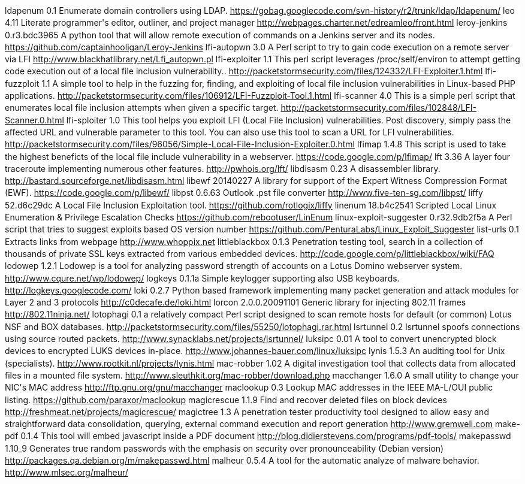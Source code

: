 ldapenum	0.1	Enumerate domain controllers using LDAP.	https://gobag.googlecode.com/svn-history/r2/trunk/ldap/ldapenum/
leo	4.11	Literate programmer's editor, outliner, and project manager	http://webpages.charter.net/edreamleo/front.html
leroy-jenkins	0.r3.bdc3965	A python tool that will allow remote execution of commands on a Jenkins server and its nodes.	https://github.com/captainhooligan/Leroy-Jenkins
lfi-autopwn	3.0	A Perl script to try to gain code execution on a remote server via LFI	http://www.blackhatlibrary.net/Lfi_autopwn.pl
lfi-exploiter	1.1	This perl script leverages /proc/self/environ to attempt getting code execution out of a local file inclusion vulnerability..	http://packetstormsecurity.com/files/124332/LFI-Exploiter.1.html
lfi-fuzzploit	1.1	A simple tool to help in the fuzzing for, finding, and exploiting of local file inclusion vulnerabilities in Linux-based PHP applications.	http://packetstormsecurity.com/files/106912/LFI-Fuzzploit-Tool.1.html
lfi-scanner	4.0	This is a simple perl script that enumerates local file inclusion attempts when given a specific target.	http://packetstormsecurity.com/files/102848/LFI-Scanner.0.html
lfi-sploiter	1.0	This tool helps you exploit LFI (Local File Inclusion) vulnerabilities. Post discovery, simply pass the affected URL and vulnerable parameter to this tool. You can also use this tool to scan a URL for LFI vulnerabilities.	http://packetstormsecurity.com/files/96056/Simple-Local-File-Inclusion-Exploiter.0.html
lfimap	1.4.8	This script is used to take the highest beneficts of the local file include vulnerability in a webserver.	https://code.google.com/p/lfimap/
lft	3.36	A layer four traceroute implementing numerous other features.	http://pwhois.org/lft/
libdisasm	0.23	A disassembler library.	http://bastard.sourceforge.net/libdisasm.html
libewf	20140227	A library for support of the Expert Witness Compression Format (EWF).	https://code.google.com/p/libewf/
libpst	0.6.63	Outlook .pst file converter	http://www.five-ten-sg.com/libpst/
liffy	52.d6c29dc	A Local File Inclusion Exploitation tool.	https://github.com/rotlogix/liffy
linenum	18.b4c2541	Scripted Local Linux Enumeration & Privilege Escalation Checks	https://github.com/rebootuser/LinEnum
linux-exploit-suggester	0.r32.9db2f5a	A Perl script that tries to suggest exploits based OS version number	https://github.com/PenturaLabs/Linux_Exploit_Suggester
list-urls	0.1	Extracts links from webpage	http://www.whoppix.net
littleblackbox	0.1.3	Penetration testing tool, search in a collection of thousands of private SSL keys extracted from various embedded devices.	http://code.google.com/p/littleblackbox/wiki/FAQ
lodowep	1.2.1	Lodowep is a tool for analyzing password strength of accounts on a Lotus Domino webserver system.	http://www.cqure.net/wp/lodowep/
logkeys	0.1.1a	Simple keylogger supporting also USB keyboards.	http://logkeys.googlecode.com/
loki	0.2.7	Python based framework implementing many packet generation and attack modules for Layer 2 and 3 protocols	http://c0decafe.de/loki.html
lorcon	2.0.0.20091101	Generic library for injecting 802.11 frames	http://802.11ninja.net/
lotophagi	0.1	a relatively compact Perl script designed to scan remote hosts for default (or common) Lotus NSF and BOX databases.	http://packetstormsecurity.com/files/55250/lotophagi.rar.html
lsrtunnel	0.2	lsrtunnel spoofs connections using source routed packets.	http://www.synacklabs.net/projects/lsrtunnel/
luksipc	0.01	A tool to convert unencrypted block devices to encrypted LUKS devices in-place.	http://www.johannes-bauer.com/linux/luksipc
lynis	1.5.3	An auditing tool for Unix (specialists).	http://www.rootkit.nl/projects/lynis.html
mac-robber	1.02	A digital investigation tool that collects data from allocated files in a mounted file system.	http://www.sleuthkit.org/mac-robber/download.php
macchanger	1.6.0	A small utility to change your NIC's MAC address	http://ftp.gnu.org/gnu/macchanger
maclookup	0.3	Lookup MAC addresses in the IEEE MA-L/OUI public listing.	https://github.com/paraxor/maclookup
magicrescue	1.1.9	Find and recover deleted files on block devices	http://freshmeat.net/projects/magicrescue/
magictree	1.3	A penetration tester productivity tool designed to allow easy and straightforward data consolidation, querying, external command execution and report generation	http://www.gremwell.com
make-pdf	0.1.4	This tool will embed javascript inside a PDF document	http://blog.didierstevens.com/programs/pdf-tools/
makepasswd	1.10_9	Generates true random passwords with the emphasis on security over pronounceability (Debian version)	http://packages.qa.debian.org/m/makepasswd.html
malheur	0.5.4	A tool for the automatic analyze of malware behavior.	http://www.mlsec.org/malheur/